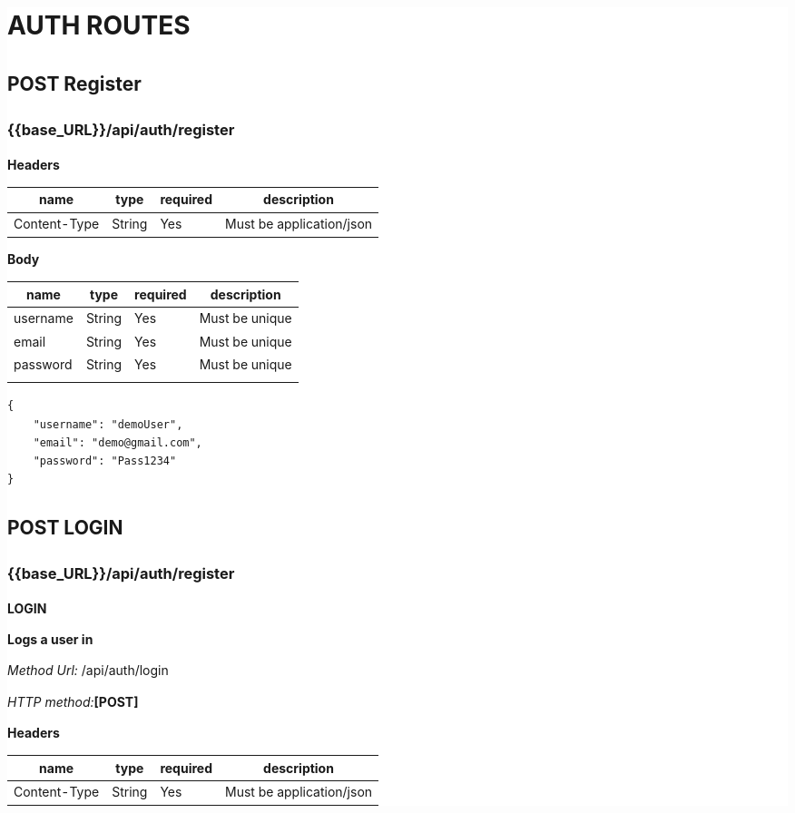 #

##

# AUTH ROUTES

## POST Register

### {{base_URL}}/api/auth/register

**Headers**

| **name**     | **type** | **required** | **description**          |
| ------------ | -------- | ------------ | ------------------------ |
| Content-Type | String   | Yes          | Must be application/json |

**Body**

| **name** | **type** | **required** | **description** |
| -------- | -------- | ------------ | --------------- |
| username | String   | Yes          | Must be unique  |
| email    | String   | Yes          | Must be unique  |
| password | String   | Yes          | Must be unique  |
|          |          |              |                 |

```
{
    "username": "demoUser",
    "email": "demo@gmail.com",
    "password": "Pass1234"
}
```

## POST LOGIN

### {{base_URL}}/api/auth/register

**LOGIN**

**Logs a user in**

_Method Url:_ /api/auth/login

_HTTP method:_**[POST]**

**Headers**

| **name**     | **type** | **required** | **description**          |
| ------------ | -------- | ------------ | ------------------------ |
| Content-Type | String   | Yes          | Must be application/json |
